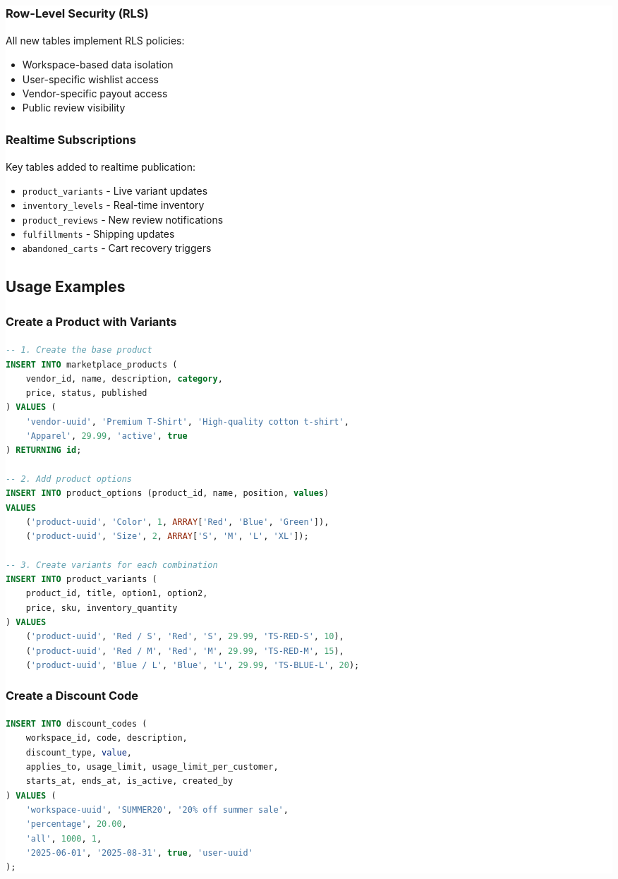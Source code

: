 ### Row-Level Security (RLS)
All new tables implement RLS policies:
- Workspace-based data isolation
- User-specific wishlist access
- Vendor-specific payout access
- Public review visibility

### Realtime Subscriptions
Key tables added to realtime publication:
- `product_variants` - Live variant updates
- `inventory_levels` - Real-time inventory
- `product_reviews` - New review notifications
- `fulfillments` - Shipping updates
- `abandoned_carts` - Cart recovery triggers

## Usage Examples

### Create a Product with Variants
```sql
-- 1. Create the base product
INSERT INTO marketplace_products (
    vendor_id, name, description, category,
    price, status, published
) VALUES (
    'vendor-uuid', 'Premium T-Shirt', 'High-quality cotton t-shirt',
    'Apparel', 29.99, 'active', true
) RETURNING id;

-- 2. Add product options
INSERT INTO product_options (product_id, name, position, values)
VALUES 
    ('product-uuid', 'Color', 1, ARRAY['Red', 'Blue', 'Green']),
    ('product-uuid', 'Size', 2, ARRAY['S', 'M', 'L', 'XL']);

-- 3. Create variants for each combination
INSERT INTO product_variants (
    product_id, title, option1, option2,
    price, sku, inventory_quantity
) VALUES
    ('product-uuid', 'Red / S', 'Red', 'S', 29.99, 'TS-RED-S', 10),
    ('product-uuid', 'Red / M', 'Red', 'M', 29.99, 'TS-RED-M', 15),
    ('product-uuid', 'Blue / L', 'Blue', 'L', 29.99, 'TS-BLUE-L', 20);
```

### Create a Discount Code
```sql
INSERT INTO discount_codes (
    workspace_id, code, description,
    discount_type, value,
    applies_to, usage_limit, usage_limit_per_customer,
    starts_at, ends_at, is_active, created_by
) VALUES (
    'workspace-uuid', 'SUMMER20', '20% off summer sale',
    'percentage', 20.00,
    'all', 1000, 1,
    '2025-06-01', '2025-08-31', true, 'user-uuid'
);
```
